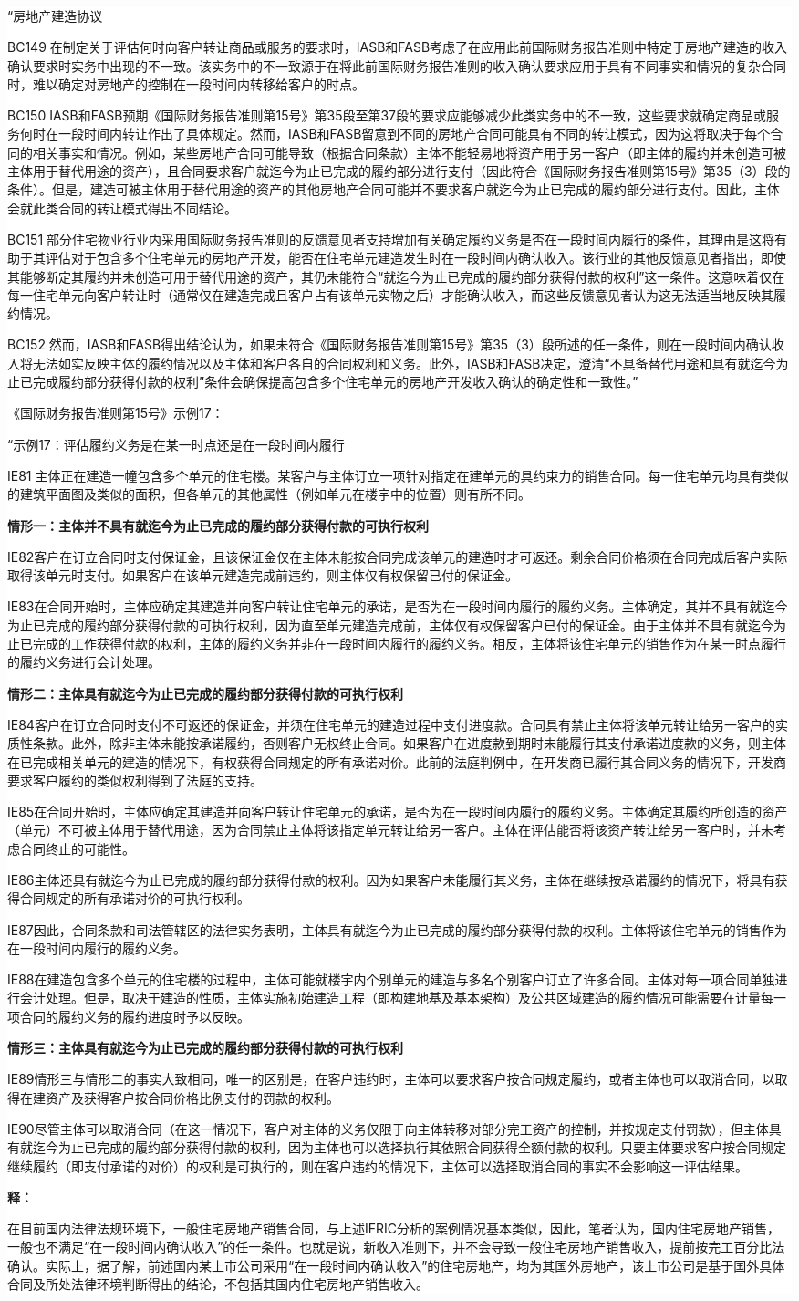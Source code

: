 “房地产建造协议

BC149 在制定关于评估何时向客户转让商品或服务的要求时，IASB和FASB考虑了在应用此前国际财务报告准则中特定于房地产建造的收入确认要求时实务中出现的不一致。该实务中的不一致源于在将此前国际财务报告准则的收入确认要求应用于具有不同事实和情况的复杂合同时，难以确定对房地产的控制在一段时间内转移给客户的时点。

BC150 IASB和FASB预期《国际财务报告准则第15号》第35段至第37段的要求应能够减少此类实务中的不一致，这些要求就确定商品或服务何时在一段时间内转让作出了具体规定。然而，IASB和FASB留意到不同的房地产合同可能具有不同的转让模式，因为这将取决于每个合同的相关事实和情况。例如，某些房地产合同可能导致（根据合同条款）主体不能轻易地将资产用于另一客户（即主体的履约并未创造可被主体用于替代用途的资产），且合同要求客户就迄今为止已完成的履约部分进行支付（因此符合《国际财务报告准则第15号》第35（3）段的条件）。但是，建造可被主体用于替代用途的资产的其他房地产合同可能并不要求客户就迄今为止已完成的履约部分进行支付。因此，主体会就此类合同的转让模式得出不同结论。

BC151 部分住宅物业行业内采用国际财务报告准则的反馈意见者支持增加有关确定履约义务是否在一段时间内履行的条件，其理由是这将有助于其评估对于包含多个住宅单元的房地产开发，能否在住宅单元建造发生时在一段时间内确认收入。该行业的其他反馈意见者指出，即使其能够断定其履约并未创造可用于替代用途的资产，其仍未能符合“就迄今为止已完成的履约部分获得付款的权利”这一条件。这意味着仅在每一住宅单元向客户转让时（通常仅在建造完成且客户占有该单元实物之后）才能确认收入，而这些反馈意见者认为这无法适当地反映其履约情况。

BC152 然而，IASB和FASB得出结论认为，如果未符合《国际财务报告准则第15号》第35（3）段所述的任一条件，则在一段时间内确认收入将无法如实反映主体的履约情况以及主体和客户各自的合同权利和义务。此外，IASB和FASB决定，澄清“不具备替代用途和具有就迄今为止已完成履约部分获得付款的权利”条件会确保提高包含多个住宅单元的房地产开发收入确认的确定性和一致性。”

《国际财务报告准则第15号》示例17：

“示例17：评估履约义务是在某一时点还是在一段时间内履行

IE81 主体正在建造一幢包含多个单元的住宅楼。某客户与主体订立一项针对指定在建单元的具约束力的销售合同。每一住宅单元均具有类似的建筑平面图及类似的面积，但各单元的其他属性（例如单元在楼宇中的位置）则有所不同。

**情形一：主体并不具有就迄今为止已完成的履约部分获得付款的可执行权利**

IE82客户在订立合同时支付保证金，且该保证金仅在主体未能按合同完成该单元的建造时才可返还。剩余合同价格须在合同完成后客户实际取得该单元时支付。如果客户在该单元建造完成前违约，则主体仅有权保留已付的保证金。

IE83在合同开始时，主体应确定其建造并向客户转让住宅单元的承诺，是否为在一段时间内履行的履约义务。主体确定，其并不具有就迄今为止已完成的履约部分获得付款的可执行权利，因为直至单元建造完成前，主体仅有权保留客户已付的保证金。由于主体并不具有就迄今为止已完成的工作获得付款的权利，主体的履约义务并非在一段时间内履行的履约义务。相反，主体将该住宅单元的销售作为在某一时点履行的履约义务进行会计处理。

**情形二：主体具有就迄今为止已完成的履约部分获得付款的可执行权利**

IE84客户在订立合同时支付不可返还的保证金，并须在住宅单元的建造过程中支付进度款。合同具有禁止主体将该单元转让给另一客户的实质性条款。此外，除非主体未能按承诺履约，否则客户无权终止合同。如果客户在进度款到期时未能履行其支付承诺进度款的义务，则主体在已完成相关单元的建造的情况下，有权获得合同规定的所有承诺对价。此前的法庭判例中，在开发商已履行其合同义务的情况下，开发商要求客户履约的类似权利得到了法庭的支持。
  
IE85在合同开始时，主体应确定其建造并向客户转让住宅单元的承诺，是否为在一段时间内履行的履约义务。主体确定其履约所创造的资产（单元）不可被主体用于替代用途，因为合同禁止主体将该指定单元转让给另一客户。主体在评估能否将该资产转让给另一客户时，并未考虑合同终止的可能性。

IE86主体还具有就迄今为止已完成的履约部分获得付款的权利。因为如果客户未能履行其义务，主体在继续按承诺履约的情况下，将具有获得合同规定的所有承诺对价的可执行权利。

IE87因此，合同条款和司法管辖区的法律实务表明，主体具有就迄今为止已完成的履约部分获得付款的权利。主体将该住宅单元的销售作为在一段时间内履行的履约义务。

IE88在建造包含多个单元的住宅楼的过程中，主体可能就楼宇内个别单元的建造与多名个别客户订立了许多合同。主体对每一项合同单独进行会计处理。但是，取决于建造的性质，主体实施初始建造工程（即构建地基及基本架构）及公共区域建造的履约情况可能需要在计量每一项合同的履约义务的履约进度时予以反映。

**情形三：主体具有就迄今为止已完成的履约部分获得付款的可执行权利**

IE89情形三与情形二的事实大致相同，唯一的区别是，在客户违约时，主体可以要求客户按合同规定履约，或者主体也可以取消合同，以取得在建资产及获得客户按合同价格比例支付的罚款的权利。

IE90尽管主体可以取消合同（在这一情况下，客户对主体的义务仅限于向主体转移对部分完工资产的控制，并按规定支付罚款），但主体具有就迄今为止已完成的履约部分获得付款的权利，因为主体也可以选择执行其依照合同获得全额付款的权利。只要主体要求客户按合同规定继续履约（即支付承诺的对价）的权利是可执行的，则在客户违约的情况下，主体可以选择取消合同的事实不会影响这一评估结果。

**释：**

在目前国内法律法规环境下，一般住宅房地产销售合同，与上述IFRIC分析的案例情况基本类似，因此，笔者认为，国内住宅房地产销售，一般也不满足“在一段时间内确认收入”的任一条件。也就是说，新收入准则下，并不会导致一般住宅房地产销售收入，提前按完工百分比法确认。实际上，据了解，前述国内某上市公司采用“在一段时间内确认收入”的住宅房地产，均为其国外房地产，该上市公司是基于国外具体合同及所处法律环境判断得出的结论，不包括其国内住宅房地产销售收入。